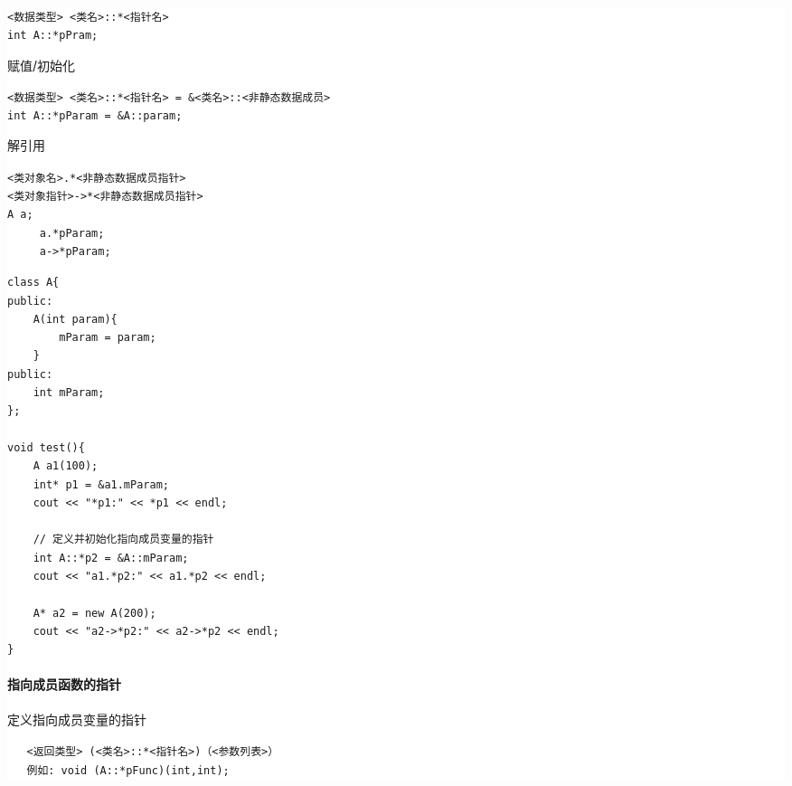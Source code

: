 ```
<数据类型> <类名>::*<指针名>
int A::*pPram;
```

赋值/初始化

```
<数据类型> <类名>::*<指针名> = &<类名>::<非静态数据成员>
int A::*pParam = &A::param;
```

解引用

```
<类对象名>.*<非静态数据成员指针>
<类对象指针>->*<非静态数据成员指针>
A a; 
     a.*pParam; 
     a->*pParam;
```



```
class A{
public:
	A(int param){
		mParam = param;
	}
public:
	int mParam;
};

void test(){
	A a1(100);
	int* p1 = &a1.mParam;
	cout << "*p1:" << *p1 << endl;
	
	// 定义并初始化指向成员变量的指针
	int A::*p2 = &A::mParam;
	cout << "a1.*p2:" << a1.*p2 << endl;
	
	A* a2 = new A(200);	
	cout << "a2->*p2:" << a2->*p2 << endl;
}
```



#### 指向成员函数的指针

定义指向成员变量的指针

```
   <返回类型> (<类名>::*<指针名>)（<参数列表>）
   例如: void (A::*pFunc)(int,int);
```
